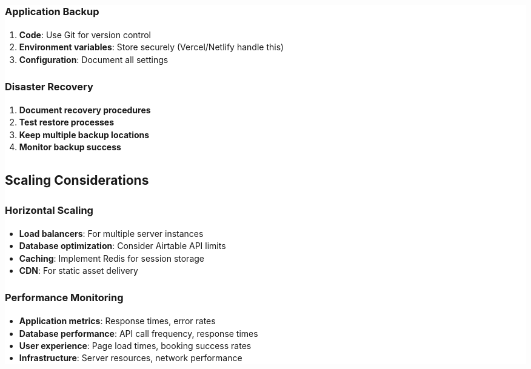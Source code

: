 ### Application Backup

1. **Code**: Use Git for version control
2. **Environment variables**: Store securely (Vercel/Netlify handle this)
3. **Configuration**: Document all settings

### Disaster Recovery

1. **Document recovery procedures**
2. **Test restore processes**
3. **Keep multiple backup locations**
4. **Monitor backup success**

## Scaling Considerations

### Horizontal Scaling

- **Load balancers**: For multiple server instances
- **Database optimization**: Consider Airtable API limits
- **Caching**: Implement Redis for session storage
- **CDN**: For static asset delivery

### Performance Monitoring

- **Application metrics**: Response times, error rates
- **Database performance**: API call frequency, response times
- **User experience**: Page load times, booking success rates
- **Infrastructure**: Server resources, network performance